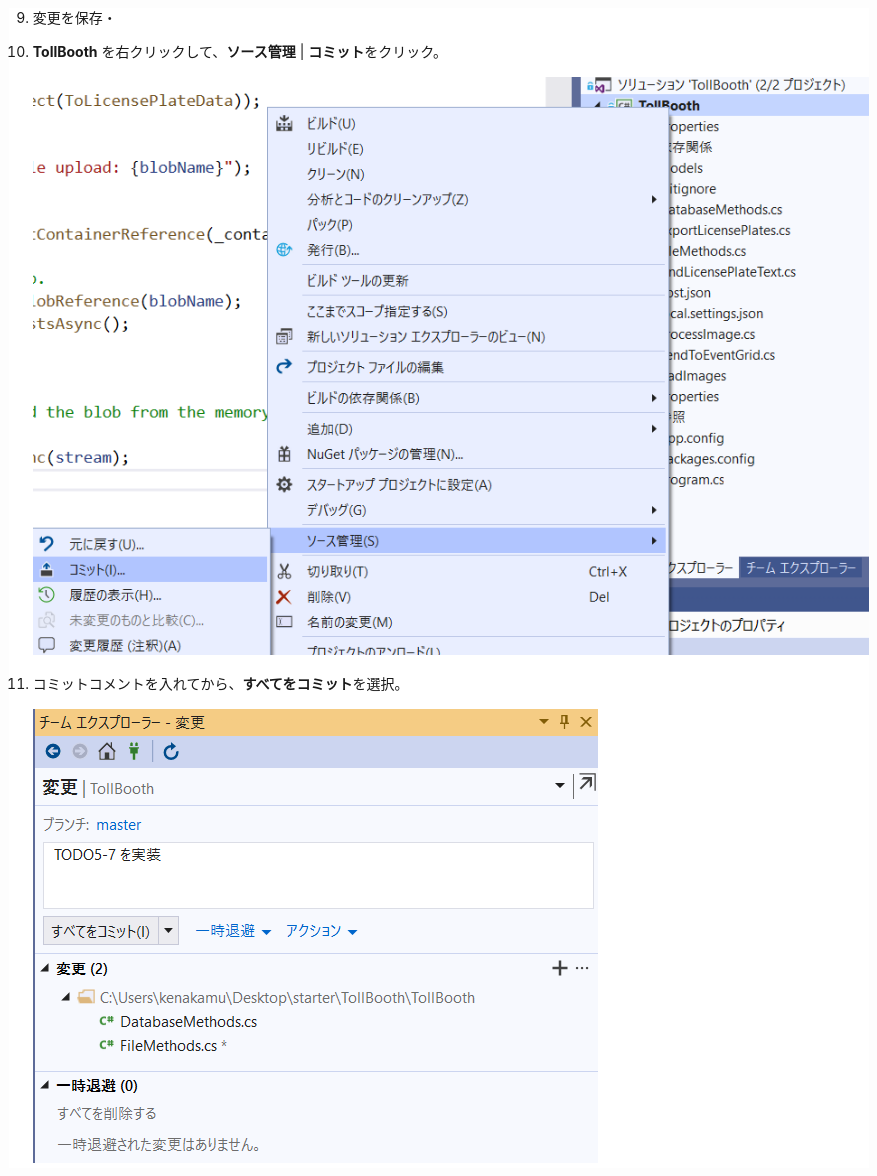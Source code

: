 9.  変更を保存・

10. **TollBooth** を右クリックして、**ソース管理** | **コミット**をクリック。

    ![](media/image101.png 'チームエクスプローラー')

11. コミットコメントを入れてから、**すべてをコミット**を選択。

    ![](media/image110.png 'チームエクスプローラー')
